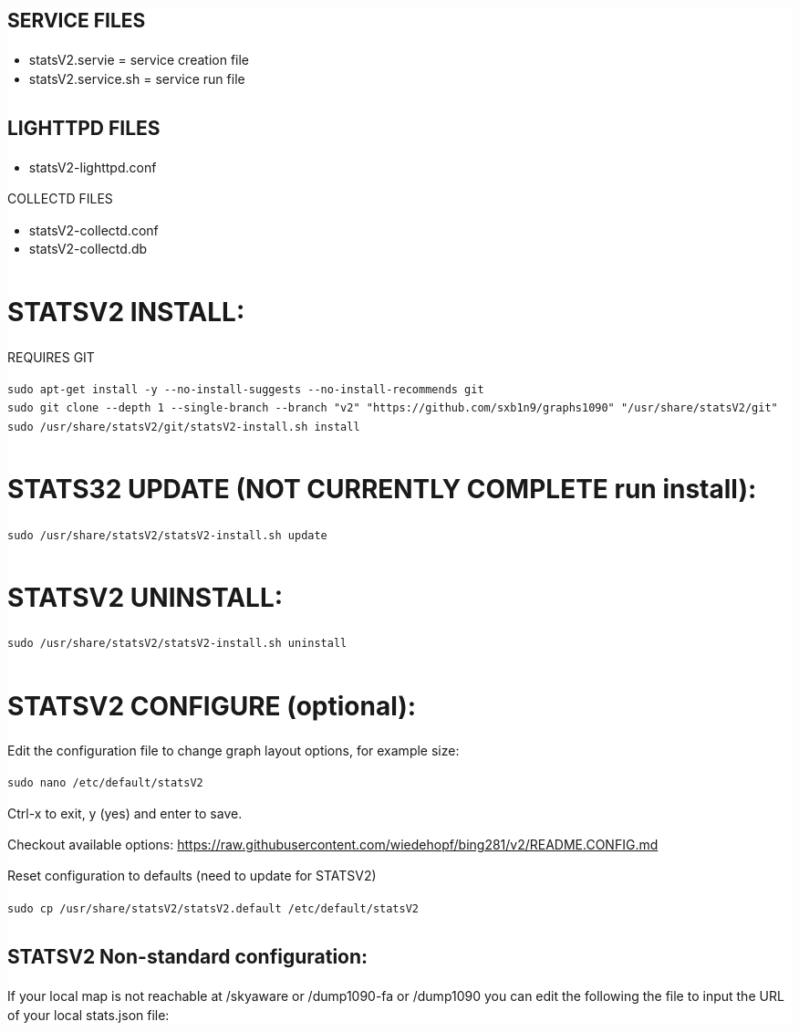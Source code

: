 ## SERVICE FILES
- statsV2.servie = service creation file
- statsV2.service.sh = service run file

## LIGHTTPD FILES
- statsV2-lighttpd.conf

COLLECTD FILES
- statsV2-collectd.conf
- statsV2-collectd.db

# STATSV2 INSTALL:
REQUIRES GIT 
```
sudo apt-get install -y --no-install-suggests --no-install-recommends git
sudo git clone --depth 1 --single-branch --branch "v2" "https://github.com/sxb1n9/graphs1090" "/usr/share/statsV2/git"
sudo /usr/share/statsV2/git/statsV2-install.sh install
```

# STATS32 UPDATE (NOT CURRENTLY COMPLETE run install):
```
sudo /usr/share/statsV2/statsV2-install.sh update
```

# STATSV2 UNINSTALL:
```
sudo /usr/share/statsV2/statsV2-install.sh uninstall
```

# STATSV2 CONFIGURE (optional):
Edit the configuration file to change graph layout options, for example size:
```
sudo nano /etc/default/statsV2
```
Ctrl-x to exit, y (yes) and enter to save.

Checkout available options: <https://raw.githubusercontent.com/wiedehopf/bing281/v2/README.CONFIG.md>

Reset configuration to defaults (need to update for STATSV2)
```
sudo cp /usr/share/statsV2/statsV2.default /etc/default/statsV2
```

## STATSV2 Non-standard configuration:

If your local map is not reachable at /skyaware or /dump1090-fa or /dump1090 you can edit the following the file to input the URL of your local stats.json file:

